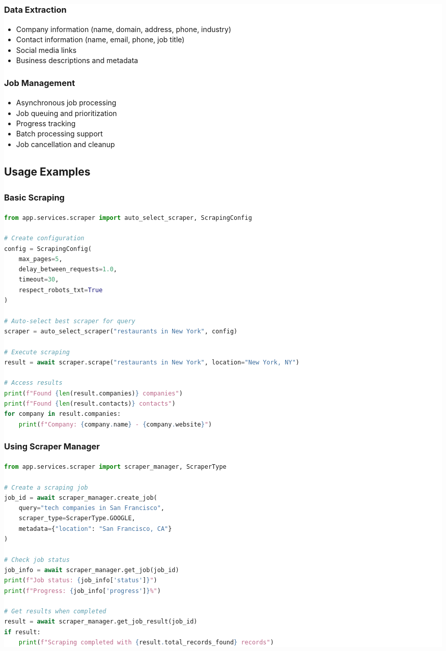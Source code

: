 ### Data Extraction
- Company information (name, domain, address, phone, industry)
- Contact information (name, email, phone, job title)
- Social media links
- Business descriptions and metadata

### Job Management
- Asynchronous job processing
- Job queuing and prioritization
- Progress tracking
- Batch processing support
- Job cancellation and cleanup

## Usage Examples

### Basic Scraping

```python
from app.services.scraper import auto_select_scraper, ScrapingConfig

# Create configuration
config = ScrapingConfig(
    max_pages=5,
    delay_between_requests=1.0,
    timeout=30,
    respect_robots_txt=True
)

# Auto-select best scraper for query
scraper = auto_select_scraper("restaurants in New York", config)

# Execute scraping
result = await scraper.scrape("restaurants in New York", location="New York, NY")

# Access results
print(f"Found {len(result.companies)} companies")
print(f"Found {len(result.contacts)} contacts")
for company in result.companies:
    print(f"Company: {company.name} - {company.website}")
```

### Using Scraper Manager

```python
from app.services.scraper import scraper_manager, ScraperType

# Create a scraping job
job_id = await scraper_manager.create_job(
    query="tech companies in San Francisco",
    scraper_type=ScraperType.GOOGLE,
    metadata={"location": "San Francisco, CA"}
)

# Check job status
job_info = await scraper_manager.get_job(job_id)
print(f"Job status: {job_info['status']}")
print(f"Progress: {job_info['progress']}%")

# Get results when completed
result = await scraper_manager.get_job_result(job_id)
if result:
    print(f"Scraping completed with {result.total_records_found} records")
```

